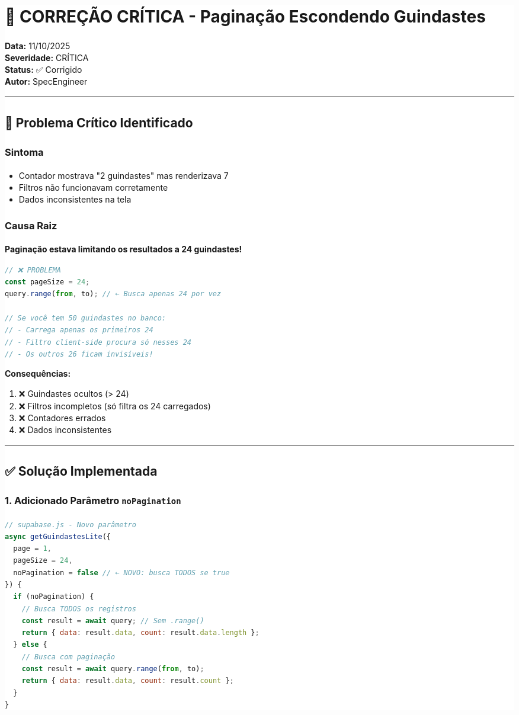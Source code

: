 # 🚨 CORREÇÃO CRÍTICA - Paginação Escondendo Guindastes

**Data:** 11/10/2025  
**Severidade:** CRÍTICA  
**Status:** ✅ Corrigido  
**Autor:** SpecEngineer

---

## 🐛 Problema Crítico Identificado

### Sintoma
- Contador mostrava "2 guindastes" mas renderizava 7
- Filtros não funcionavam corretamente
- Dados inconsistentes na tela

### Causa Raiz
**Paginação estava limitando os resultados a 24 guindastes!**

```javascript
// ❌ PROBLEMA
const pageSize = 24;
query.range(from, to); // ← Busca apenas 24 por vez

// Se você tem 50 guindastes no banco:
// - Carrega apenas os primeiros 24
// - Filtro client-side procura só nesses 24
// - Os outros 26 ficam invisíveis!
```

**Consequências:**
1. ❌ Guindastes ocultos (> 24)
2. ❌ Filtros incompletos (só filtra os 24 carregados)
3. ❌ Contadores errados
4. ❌ Dados inconsistentes

---

## ✅ Solução Implementada

### 1. Adicionado Parâmetro `noPagination`

```javascript
// supabase.js - Novo parâmetro
async getGuindastesLite({ 
  page = 1, 
  pageSize = 24,
  noPagination = false // ← NOVO: busca TODOS se true
}) {
  if (noPagination) {
    // Busca TODOS os registros
    const result = await query; // Sem .range()
    return { data: result.data, count: result.data.length };
  } else {
    // Busca com paginação
    const result = await query.range(from, to);
    return { data: result.data, count: result.count };
  }
}
```
